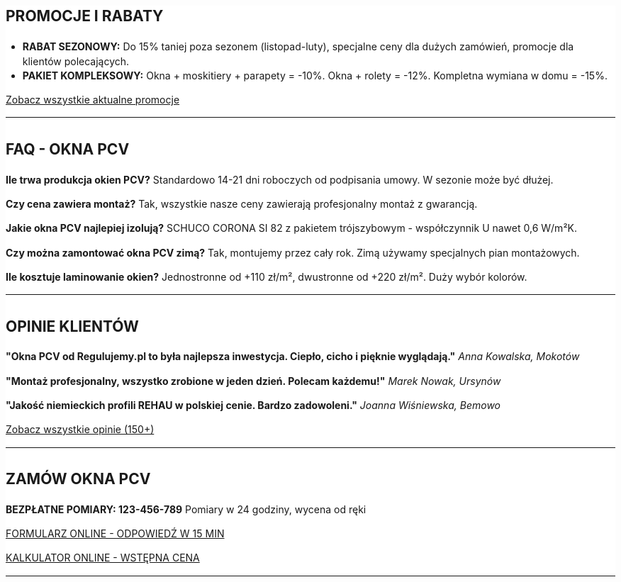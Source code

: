 
## PROMOCJE I RABATY

- **RABAT SEZONOWY:** Do 15% taniej poza sezonem (listopad-luty), specjalne ceny dla dużych zamówień, promocje dla klientów polecających.
- **PAKIET KOMPLEKSOWY:** Okna + moskitiery + parapety = -10%. Okna + rolety = -12%. Kompletna wymiana w domu = -15%.

[Zobacz wszystkie aktualne promocje](promocje.md)

---

## FAQ - OKNA PCV

**Ile trwa produkcja okien PCV?**
Standardowo 14-21 dni roboczych od podpisania umowy. W sezonie może być dłużej.

**Czy cena zawiera montaż?**
Tak, wszystkie nasze ceny zawierają profesjonalny montaż z gwarancją.

**Jakie okna PCV najlepiej izolują?**
SCHUCO CORONA SI 82 z pakietem trójszybowym - współczynnik U nawet 0,6 W/m²K.

**Czy można zamontować okna PCV zimą?**
Tak, montujemy przez cały rok. Zimą używamy specjalnych pian montażowych.

**Ile kosztuje laminowanie okien?**
Jednostronne od +110 zł/m², dwustronne od +220 zł/m². Duży wybór kolorów.

---

## OPINIE KLIENTÓW

**"Okna PCV od Regulujemy.pl to była najlepsza inwestycja. Ciepło, cicho i pięknie wyglądają."**
*Anna Kowalska, Mokotów*

**"Montaż profesjonalny, wszystko zrobione w jeden dzień. Polecam każdemu!"**
*Marek Nowak, Ursynów*

**"Jakość niemieckich profili REHAU w polskiej cenie. Bardzo zadowoleni."**
*Joanna Wiśniewska, Bemowo*

[Zobacz wszystkie opinie (150+)](opinie.md)

---

## ZAMÓW OKNA PCV

**BEZPŁATNE POMIARY: 123-456-789**
Pomiary w 24 godziny, wycena od ręki

[FORMULARZ ONLINE - ODPOWIEDŹ W 15 MIN](kontakt.md)

[KALKULATOR ONLINE - WSTĘPNA CENA](kontakt.md)

---
